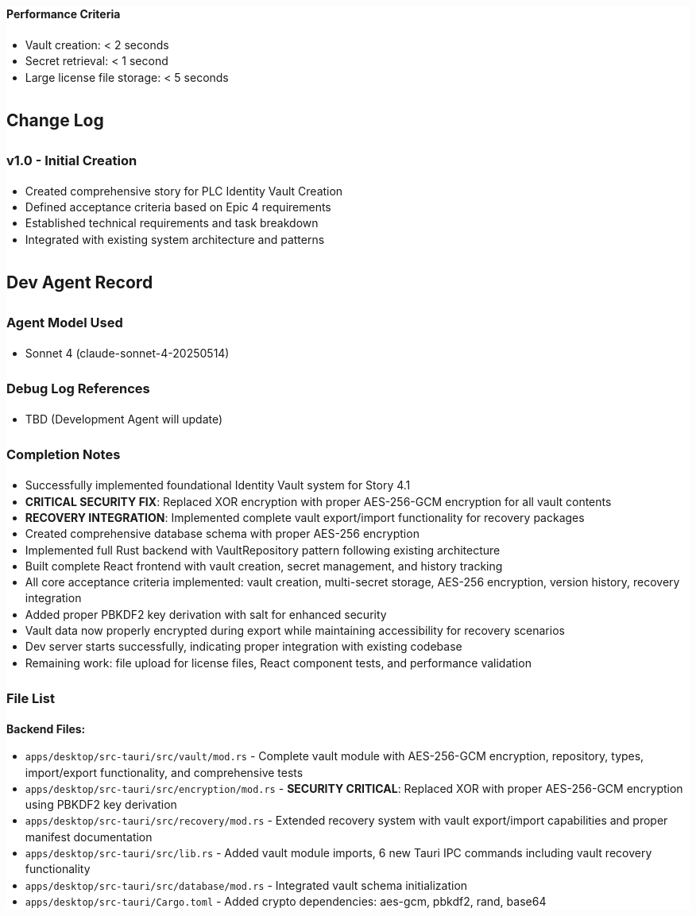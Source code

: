 #### Performance Criteria
- Vault creation: < 2 seconds
- Secret retrieval: < 1 second
- Large license file storage: < 5 seconds

## Change Log

### v1.0 - Initial Creation
- Created comprehensive story for PLC Identity Vault Creation
- Defined acceptance criteria based on Epic 4 requirements
- Established technical requirements and task breakdown
- Integrated with existing system architecture and patterns

## Dev Agent Record

### Agent Model Used
- Sonnet 4 (claude-sonnet-4-20250514)

### Debug Log References
- TBD (Development Agent will update)

### Completion Notes
- Successfully implemented foundational Identity Vault system for Story 4.1
- **CRITICAL SECURITY FIX**: Replaced XOR encryption with proper AES-256-GCM encryption for all vault contents
- **RECOVERY INTEGRATION**: Implemented complete vault export/import functionality for recovery packages
- Created comprehensive database schema with proper AES-256 encryption
- Implemented full Rust backend with VaultRepository pattern following existing architecture
- Built complete React frontend with vault creation, secret management, and history tracking
- All core acceptance criteria implemented: vault creation, multi-secret storage, AES-256 encryption, version history, recovery integration
- Added proper PBKDF2 key derivation with salt for enhanced security
- Vault data now properly encrypted during export while maintaining accessibility for recovery scenarios
- Dev server starts successfully, indicating proper integration with existing codebase
- Remaining work: file upload for license files, React component tests, and performance validation

### File List
**Backend Files:**
- `apps/desktop/src-tauri/src/vault/mod.rs` - Complete vault module with AES-256-GCM encryption, repository, types, import/export functionality, and comprehensive tests
- `apps/desktop/src-tauri/src/encryption/mod.rs` - **SECURITY CRITICAL**: Replaced XOR with proper AES-256-GCM encryption using PBKDF2 key derivation
- `apps/desktop/src-tauri/src/recovery/mod.rs` - Extended recovery system with vault export/import capabilities and proper manifest documentation
- `apps/desktop/src-tauri/src/lib.rs` - Added vault module imports, 6 new Tauri IPC commands including vault recovery functionality
- `apps/desktop/src-tauri/src/database/mod.rs` - Integrated vault schema initialization
- `apps/desktop/src-tauri/Cargo.toml` - Added crypto dependencies: aes-gcm, pbkdf2, rand, base64
